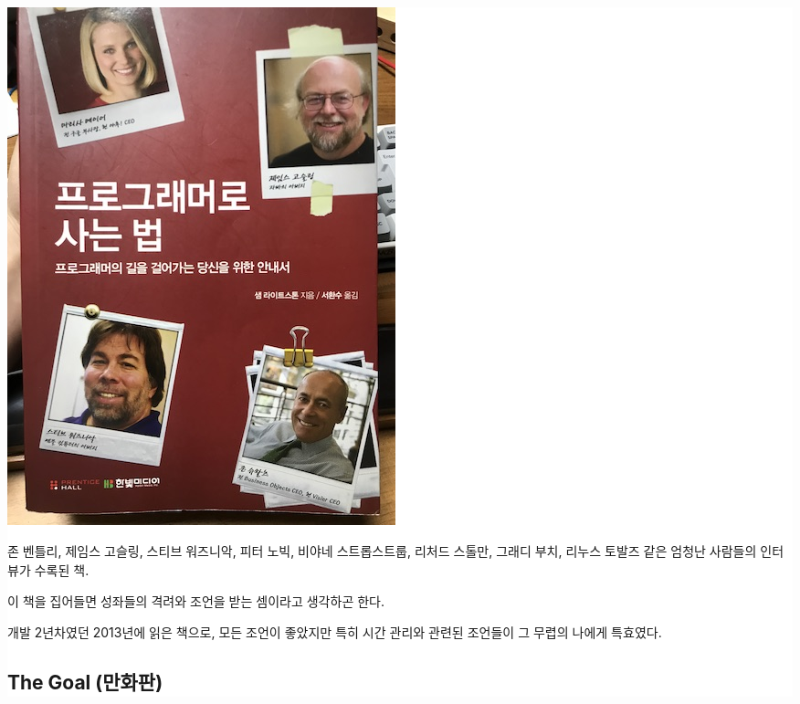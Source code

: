 ![]( /resource/C9/A52182-A4DB-4DFD-8BF1-4E2E55D34CE5/making-big.JPG )

존 벤틀리, 제임스 고슬링, 스티브 워즈니악, 피터 노빅, 비야네 스트롭스트룹, 리처드 스톨만, 그래디 부치, 리누스 토발즈 같은 엄청난 사람들의 인터뷰가 수록된 책.

이 책을 집어들면 성좌들의 격려와 조언을 받는 셈이라고 생각하곤 한다.

개발 2년차였던 2013년에 읽은 책으로, 모든 조언이 좋았지만 특히 시간 관리와 관련된 조언들이 그 무렵의 나에게 특효였다.


## The Goal (만화판)
